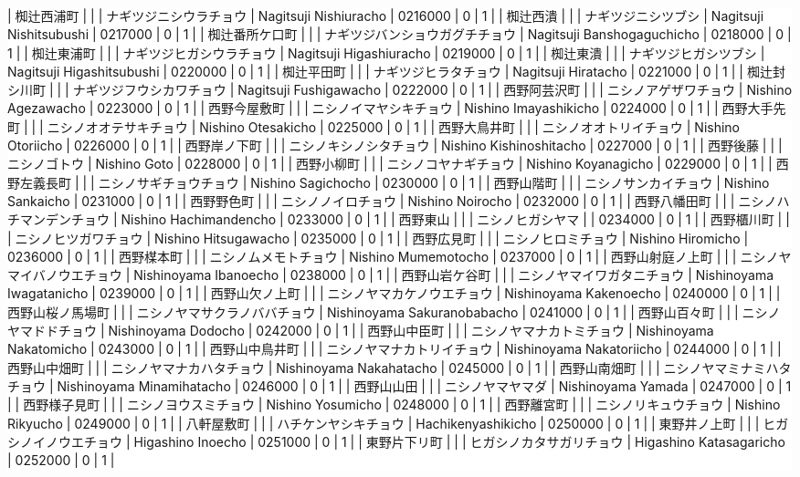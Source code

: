 | 椥辻西浦町 |  |  | ナギツジニシウラチョウ | Nagitsuji Nishiuracho | 0216000 | 0 | 1 |
| 椥辻西潰 |  |  | ナギツジニシツブシ | Nagitsuji Nishitsubushi | 0217000 | 0 | 1 |
| 椥辻番所ケ口町 |  |  | ナギツジバンショウガグチチョウ | Nagitsuji Banshogaguchicho | 0218000 | 0 | 1 |
| 椥辻東浦町 |  |  | ナギツジヒガシウラチョウ | Nagitsuji Higashiuracho | 0219000 | 0 | 1 |
| 椥辻東潰 |  |  | ナギツジヒガシツブシ | Nagitsuji Higashitsubushi | 0220000 | 0 | 1 |
| 椥辻平田町 |  |  | ナギツジヒラタチョウ | Nagitsuji Hiratacho | 0221000 | 0 | 1 |
| 椥辻封シ川町 |  |  | ナギツジフウシカワチョウ | Nagitsuji Fushigawacho | 0222000 | 0 | 1 |
| 西野阿芸沢町 |  |  | ニシノアゲザワチョウ | Nishino Agezawacho | 0223000 | 0 | 1 |
| 西野今屋敷町 |  |  | ニシノイマヤシキチョウ | Nishino Imayashikicho | 0224000 | 0 | 1 |
| 西野大手先町 |  |  | ニシノオオテサキチョウ | Nishino Otesakicho | 0225000 | 0 | 1 |
| 西野大鳥井町 |  |  | ニシノオオトリイチョウ | Nishino Otoriicho | 0226000 | 0 | 1 |
| 西野岸ノ下町 |  |  | ニシノキシノシタチョウ | Nishino Kishinoshitacho | 0227000 | 0 | 1 |
| 西野後藤 |  |  | ニシノゴトウ | Nishino Goto | 0228000 | 0 | 1 |
| 西野小柳町 |  |  | ニシノコヤナギチョウ | Nishino Koyanagicho | 0229000 | 0 | 1 |
| 西野左義長町 |  |  | ニシノサギチョウチョウ | Nishino Sagichocho | 0230000 | 0 | 1 |
| 西野山階町 |  |  | ニシノサンカイチョウ | Nishino Sankaicho | 0231000 | 0 | 1 |
| 西野野色町 |  |  | ニシノノイロチョウ | Nishino Noirocho | 0232000 | 0 | 1 |
| 西野八幡田町 |  |  | ニシノハチマンデンチョウ | Nishino Hachimandencho | 0233000 | 0 | 1 |
| 西野東山 |  |  | ニシノヒガシヤマ |  | 0234000 | 0 | 1 |
| 西野櫃川町 |  |  | ニシノヒツガワチョウ | Nishino Hitsugawacho | 0235000 | 0 | 1 |
| 西野広見町 |  |  | ニシノヒロミチョウ | Nishino Hiromicho | 0236000 | 0 | 1 |
| 西野楳本町 |  |  | ニシノムメモトチョウ | Nishino Mumemotocho | 0237000 | 0 | 1 |
| 西野山射庭ノ上町 |  |  | ニシノヤマイバノウエチョウ | Nishinoyama Ibanoecho | 0238000 | 0 | 1 |
| 西野山岩ケ谷町 |  |  | ニシノヤマイワガタニチョウ | Nishinoyama Iwagatanicho | 0239000 | 0 | 1 |
| 西野山欠ノ上町 |  |  | ニシノヤマカケノウエチョウ | Nishinoyama Kakenoecho | 0240000 | 0 | 1 |
| 西野山桜ノ馬場町 |  |  | ニシノヤマサクラノババチョウ | Nishinoyama Sakuranobabacho | 0241000 | 0 | 1 |
| 西野山百々町 |  |  | ニシノヤマドドチョウ | Nishinoyama Dodocho | 0242000 | 0 | 1 |
| 西野山中臣町 |  |  | ニシノヤマナカトミチョウ | Nishinoyama Nakatomicho | 0243000 | 0 | 1 |
| 西野山中鳥井町 |  |  | ニシノヤマナカトリイチョウ | Nishinoyama Nakatoriicho | 0244000 | 0 | 1 |
| 西野山中畑町 |  |  | ニシノヤマナカハタチョウ | Nishinoyama Nakahatacho | 0245000 | 0 | 1 |
| 西野山南畑町 |  |  | ニシノヤマミナミハタチョウ | Nishinoyama Minamihatacho | 0246000 | 0 | 1 |
| 西野山山田 |  |  | ニシノヤマヤマダ | Nishinoyama Yamada | 0247000 | 0 | 1 |
| 西野様子見町 |  |  | ニシノヨウスミチョウ | Nishino Yosumicho | 0248000 | 0 | 1 |
| 西野離宮町 |  |  | ニシノリキュウチョウ | Nishino Rikyucho | 0249000 | 0 | 1 |
| 八軒屋敷町 |  |  | ハチケンヤシキチョウ | Hachikenyashikicho | 0250000 | 0 | 1 |
| 東野井ノ上町 |  |  | ヒガシノイノウエチョウ | Higashino Inoecho | 0251000 | 0 | 1 |
| 東野片下リ町 |  |  | ヒガシノカタサガリチョウ | Higashino Katasagaricho | 0252000 | 0 | 1 |